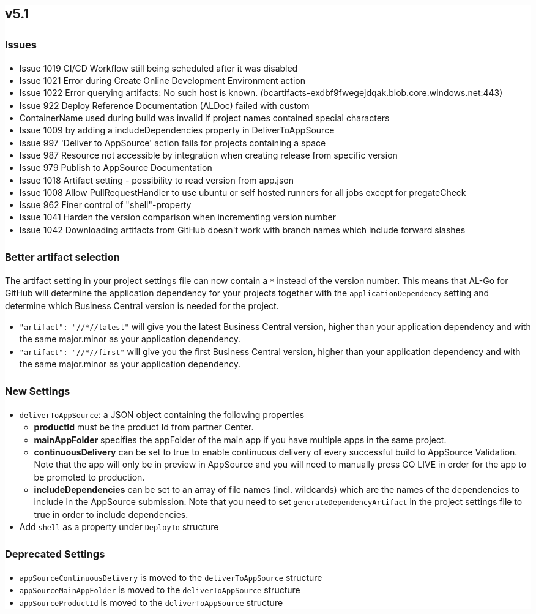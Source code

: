 ## v5.1

### Issues

- Issue 1019 CI/CD Workflow still being scheduled after it was disabled
- Issue 1021 Error during Create Online Development Environment action
- Issue 1022 Error querying artifacts: No such host is known. (bcartifacts-exdbf9fwegejdqak.blob.core.windows.net:443)
- Issue 922 Deploy Reference Documentation (ALDoc) failed with custom
- ContainerName used during build was invalid if project names contained special characters
- Issue 1009 by adding a includeDependencies property in DeliverToAppSource
- Issue 997 'Deliver to AppSource' action fails for projects containing a space
- Issue 987 Resource not accessible by integration when creating release from specific version
- Issue 979 Publish to AppSource Documentation
- Issue 1018 Artifact setting - possibility to read version from app.json
- Issue 1008 Allow PullRequestHandler to use ubuntu or self hosted runners for all jobs except for pregateCheck
- Issue 962 Finer control of "shell"-property
- Issue 1041 Harden the version comparison when incrementing version number
- Issue 1042 Downloading artifacts from GitHub doesn't work with branch names which include forward slashes

### Better artifact selection

The artifact setting in your project settings file can now contain a `*` instead of the version number. This means that AL-Go for GitHub will determine the application dependency for your projects together with the `applicationDependency` setting and determine which Business Central version is needed for the project.

- `"artifact": "//*//latest"` will give you the latest Business Central version, higher than your application dependency and with the same major.minor as your application dependency.
- `"artifact": "//*//first"` will give you the first Business Central version, higher than your application dependency and with the same major.minor as your application dependency.

### New Settings

- `deliverToAppSource`: a JSON object containing the following properties
  - **productId** must be the product Id from partner Center.
  - **mainAppFolder** specifies the appFolder of the main app if you have multiple apps in the same project.
  - **continuousDelivery** can be set to true to enable continuous delivery of every successful build to AppSource Validation. Note that the app will only be in preview in AppSource and you will need to manually press GO LIVE in order for the app to be promoted to production.
  - **includeDependencies** can be set to an array of file names (incl. wildcards) which are the names of the dependencies to include in the AppSource submission. Note that you need to set `generateDependencyArtifact` in the project settings file to true in order to include dependencies.
- Add `shell` as a property under `DeployTo` structure

### Deprecated Settings

- `appSourceContinuousDelivery` is moved to the `deliverToAppSource` structure
- `appSourceMainAppFolder` is moved to the `deliverToAppSource` structure
- `appSourceProductId` is moved to the `deliverToAppSource` structure
